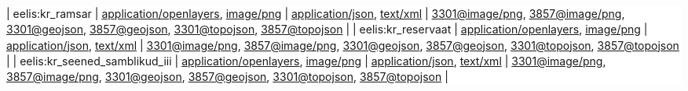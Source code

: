 | eelis:kr_ramsar | [application/openlayers](https://gsavalik.envir.ee/geoserver/eelis/ows?service=wms&version=1.10&request=getmap&layers=eelis:kr_ramsar&styles=&bbox=368907.9255,6380519.4209,738781.0568,6621359.0164&width=1200&height=300&srs=epsg:3301&format=application/openlayers), [image/png](https://gsavalik.envir.ee/geoserver/eelis/ows?service=WMS&version=1.1.1&request=GetMap&format=image/png&transparent=true&styles&layers=eelis:kr_ramsar&srs=EPSG:3301&width=1200&height=300&bbox=-179578.63608231593,6318236.093998218,1286369.4135692427,6684723.106411131) | [application/json](https://gsavalik.envir.ee/geoserver/eelis/ows?service=WFS&version=2.0.0&request=GetFeature&typeName=eelis:kr_ramsar&count=10&outputFormat=application%2Fjson), [text/xml](https://gsavalik.envir.ee/geoserver/eelis/ows?service=WFS&version=2.0.0&request=GetFeature&typeName=eelis:kr_ramsar&count=10&outputFormat=application%2Fgml%2Bxml%3B%20version%3D3.26) | [3301@image/png](https://gsavalik.envir.ee/geoserver/gwc/service/tms/1.0.0/eelis:kr_ramsar@EPSG:3301@png/0/0/0.png), [3857@image/png](https://gsavalik.envir.ee/geoserver/gwc/service/tms/1.0.0/eelis:kr_ramsar@EPSG:3857@png/5/18/22.png), [3301@geojson](https://gsavalik.envir.ee/geoserver/gwc/service/tms/1.0.0/eelis:kr_ramsar@EPSG:3301@geojson/0/0/0.geojson), [3857@geojson](https://gsavalik.envir.ee/geoserver/gwc/service/tms/1.0.0/eelis:kr_ramsar@EPSG:3857@geojson/5/18/22.geojson), [3301@topojson](https://gsavalik.envir.ee/geoserver/gwc/service/tms/1.0.0/eelis:kr_ramsar@EPSG:3301@topojson/0/0/0.topojson), [3857@topojson](https://gsavalik.envir.ee/geoserver/gwc/service/tms/1.0.0/eelis:kr_ramsar@EPSG:3857@topojson/5/18/22.topojson) |
| eelis:kr_reservaat | [application/openlayers](https://gsavalik.envir.ee/geoserver/eelis/ows?service=wms&version=1.10&request=getmap&layers=eelis:kr_reservaat&styles=&bbox=368907.9255,6380519.4209,738781.0568,6621359.0164&width=1200&height=300&srs=epsg:3301&format=application/openlayers), [image/png](https://gsavalik.envir.ee/geoserver/eelis/ows?service=WMS&version=1.1.1&request=GetMap&format=image/png&transparent=true&styles&layers=eelis:kr_reservaat&srs=EPSG:3301&width=1200&height=300&bbox=-179578.63608231593,6318236.093998218,1286369.4135692427,6684723.106411132) | [application/json](https://gsavalik.envir.ee/geoserver/eelis/ows?service=WFS&version=2.0.0&request=GetFeature&typeName=eelis:kr_reservaat&count=10&outputFormat=application%2Fjson), [text/xml](https://gsavalik.envir.ee/geoserver/eelis/ows?service=WFS&version=2.0.0&request=GetFeature&typeName=eelis:kr_reservaat&count=10&outputFormat=application%2Fgml%2Bxml%3B%20version%3D3.27) | [3301@image/png](https://gsavalik.envir.ee/geoserver/gwc/service/tms/1.0.0/eelis:kr_reservaat@EPSG:3301@png/0/0/0.png), [3857@image/png](https://gsavalik.envir.ee/geoserver/gwc/service/tms/1.0.0/eelis:kr_reservaat@EPSG:3857@png/5/18/22.png), [3301@geojson](https://gsavalik.envir.ee/geoserver/gwc/service/tms/1.0.0/eelis:kr_reservaat@EPSG:3301@geojson/0/0/0.geojson), [3857@geojson](https://gsavalik.envir.ee/geoserver/gwc/service/tms/1.0.0/eelis:kr_reservaat@EPSG:3857@geojson/5/18/22.geojson), [3301@topojson](https://gsavalik.envir.ee/geoserver/gwc/service/tms/1.0.0/eelis:kr_reservaat@EPSG:3301@topojson/0/0/0.topojson), [3857@topojson](https://gsavalik.envir.ee/geoserver/gwc/service/tms/1.0.0/eelis:kr_reservaat@EPSG:3857@topojson/5/18/22.topojson) |
| eelis:kr_seened_samblikud_iii | [application/openlayers](https://gsavalik.envir.ee/geoserver/eelis/ows?service=wms&version=1.10&request=getmap&layers=eelis:kr_seened_samblikud_iii&styles=&bbox=368907.9255,6380519.4209,738781.0568,6621359.0164&width=1200&height=300&srs=epsg:3301&format=application/openlayers), [image/png](https://gsavalik.envir.ee/geoserver/eelis/ows?service=WMS&version=1.1.1&request=GetMap&format=image/png&transparent=true&styles&layers=eelis:kr_seened_samblikud_iii&srs=EPSG:3301&width=1200&height=300&bbox=-179578.63608231593,6318236.093998218,1286369.4135692427,6684723.106411133) | [application/json](https://gsavalik.envir.ee/geoserver/eelis/ows?service=WFS&version=2.0.0&request=GetFeature&typeName=eelis:kr_seened_samblikud_iii&count=10&outputFormat=application%2Fjson), [text/xml](https://gsavalik.envir.ee/geoserver/eelis/ows?service=WFS&version=2.0.0&request=GetFeature&typeName=eelis:kr_seened_samblikud_iii&count=10&outputFormat=application%2Fgml%2Bxml%3B%20version%3D3.28) | [3301@image/png](https://gsavalik.envir.ee/geoserver/gwc/service/tms/1.0.0/eelis:kr_seened_samblikud_iii@EPSG:3301@png/0/0/0.png), [3857@image/png](https://gsavalik.envir.ee/geoserver/gwc/service/tms/1.0.0/eelis:kr_seened_samblikud_iii@EPSG:3857@png/5/18/22.png), [3301@geojson](https://gsavalik.envir.ee/geoserver/gwc/service/tms/1.0.0/eelis:kr_seened_samblikud_iii@EPSG:3301@geojson/0/0/0.geojson), [3857@geojson](https://gsavalik.envir.ee/geoserver/gwc/service/tms/1.0.0/eelis:kr_seened_samblikud_iii@EPSG:3857@geojson/5/18/22.geojson), [3301@topojson](https://gsavalik.envir.ee/geoserver/gwc/service/tms/1.0.0/eelis:kr_seened_samblikud_iii@EPSG:3301@topojson/0/0/0.topojson), [3857@topojson](https://gsavalik.envir.ee/geoserver/gwc/service/tms/1.0.0/eelis:kr_seened_samblikud_iii@EPSG:3857@topojson/5/18/22.topojson) |